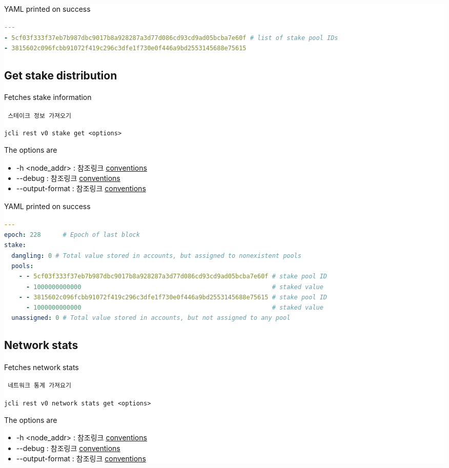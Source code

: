 
YAML printed on success

```yaml
---
- 5cf03f333f37eb7b987dbc9017b8a928287a3d77d086cd93cd9ad05bcba7e60f # list of stake pool IDs
- 3815602c096fcbb91072f419c296c3dfe1f730e0f446a9bd2553145688e75615
```

## Get stake distribution

Fetches stake information

`` 스테이크 정보 가져오기``

```
jcli rest v0 stake get <options>
```

The options are

- -h <node_addr> : 참조링크 [conventions](#conventions)
- --debug : 참조링크 [conventions](#conventions)
- --output-format <format> : 참조링크 [conventions](#conventions)



YAML printed on success

```yaml
---
epoch: 228      # Epoch of last block
stake:
  dangling: 0 # Total value stored in accounts, but assigned to nonexistent pools
  pools:
    - - 5cf03f333f37eb7b987dbc9017b8a928287a3d77d086cd93cd9ad05bcba7e60f # stake pool ID
      - 1000000000000                                                    # staked value
    - - 3815602c096fcbb91072f419c296c3dfe1f730e0f446a9bd2553145688e75615 # stake pool ID
      - 1000000000000                                                    # staked value
  unassigned: 0 # Total value stored in accounts, but not assigned to any pool
```

## Network stats

Fetches network stats

`` 네트워크 통계 가져요기``

```
jcli rest v0 network stats get <options>
```

The options are

- -h <node_addr> : 참조링크 [conventions](#conventions)
- --debug : 참조링크 [conventions](#conventions)
- --output-format <format> : 참조링크 [conventions](#conventions)

